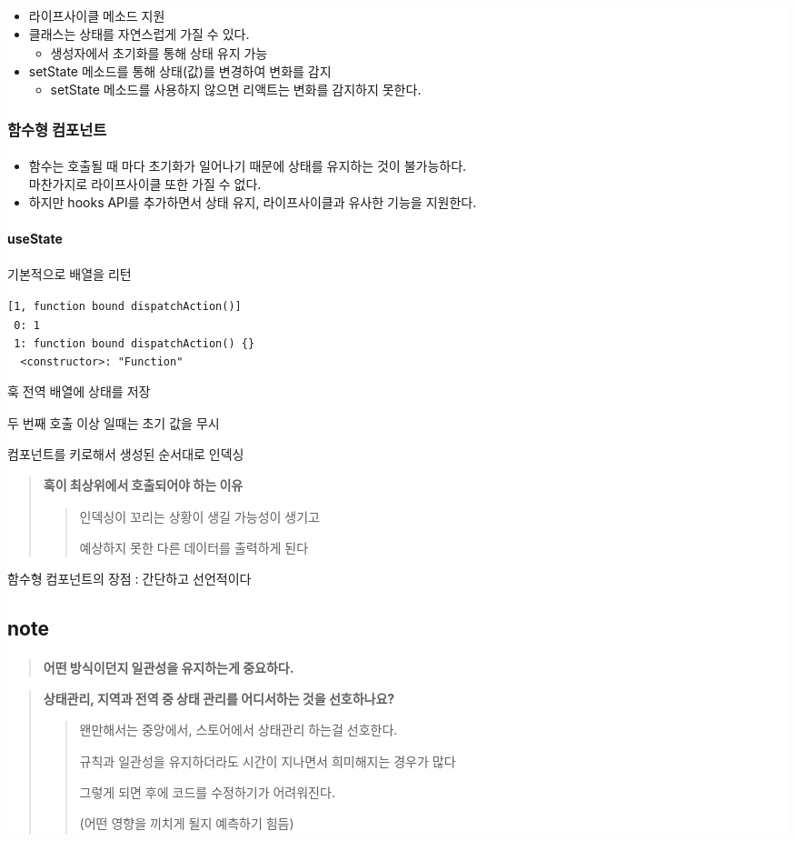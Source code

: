 - 라이프사이클 메소드 지원
- 클래스는 상태를 자연스럽게 가질 수 있다.
  - 생성자에서 초기화를 통해 상태 유지 가능
- setState 메소드를 통해 상태(값)를 변경하여 변화를 감지
  - setState 메소드를 사용하지 않으면 리액트는 변화를 감지하지 못한다. 





### 함수형 컴포넌트

- 함수는 호출될 때 마다 초기화가 일어나기 때문에 상태를 유지하는 것이 불가능하다.  
  마찬가지로 라이프사이클 또한 가질 수 없다.
- 하지만 hooks API를 추가하면서 상태 유지, 라이프사이클과 유사한 기능을 지원한다.

#### useState

기본적으로 배열을 리턴

```
[1, function bound dispatchAction()]
 0: 1
 1: function bound dispatchAction() {}
  <constructor>: "Function"
```

훅 전역 배열에 상태를 저장

두 번째 호출 이상 일때는 초기 값을 무시

컴포넌트를 키로해서 생성된 순서대로 인덱싱

> **훅이 최상위에서 호출되어야 하는 이유**
>
> > 인덱싱이 꼬리는 상황이 생길 가능성이 생기고
> >
> > 예상하지 못한 다른 데이터를 출력하게 된다

함수형 컴포넌트의 장점 : 간단하고 선언적이다



## note

> **어떤 방식이던지 일관성을 유지하는게 중요하다.**



> **상태관리, 지역과 전역 중 상태 관리를 어디서하는 것을 선호하나요?**
>
> > 왠만해서는 중앙에서, 스토어에서 상태관리 하는걸 선호한다.
> >
> > 규칙과 일관성을 유지하더라도 시간이 지나면서 희미해지는 경우가 많다
> >
> > 그렇게 되면 후에 코드를 수정하기가 어려워진다.
> >
> > (어떤 영향을 끼치게 될지 예측하기 힘듬)
